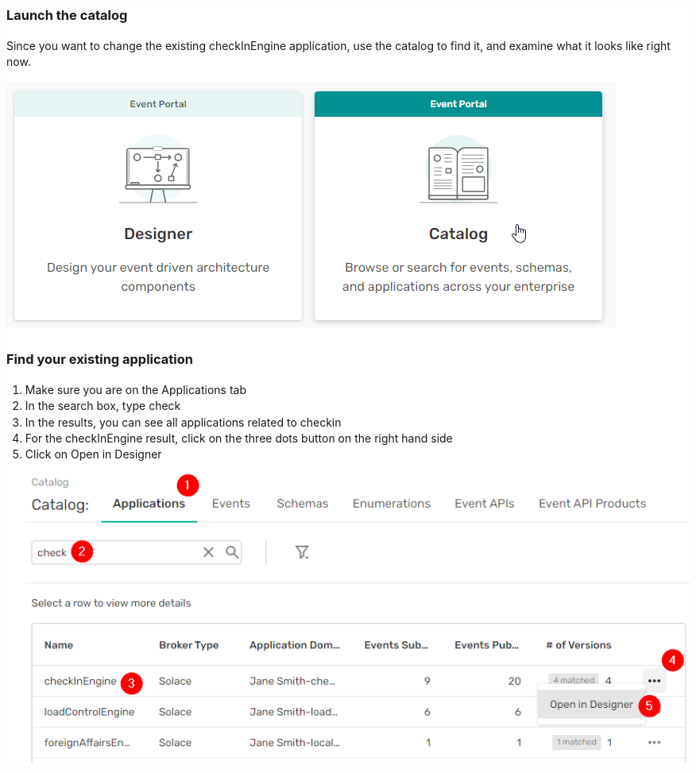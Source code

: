 ### Launch the catalog
Since you want to change the existing checkInEngine application,  use the catalog to find it, and examine what it looks like right now.

![Figure-1](img/ep2-workshop-versioning-airline-2023-02-0610_30_41.png)

### Find your existing application

1. Make sure you are on the Applications tab
1. In the search box, type check
1. In the results, you can see all applications related to checkin
1. For the checkInEngine result, click on the three dots button on the right hand side 
1. Click on Open in Designer
![Figure-1](img/ep2-workshop-versioning-airline-000002.png)
